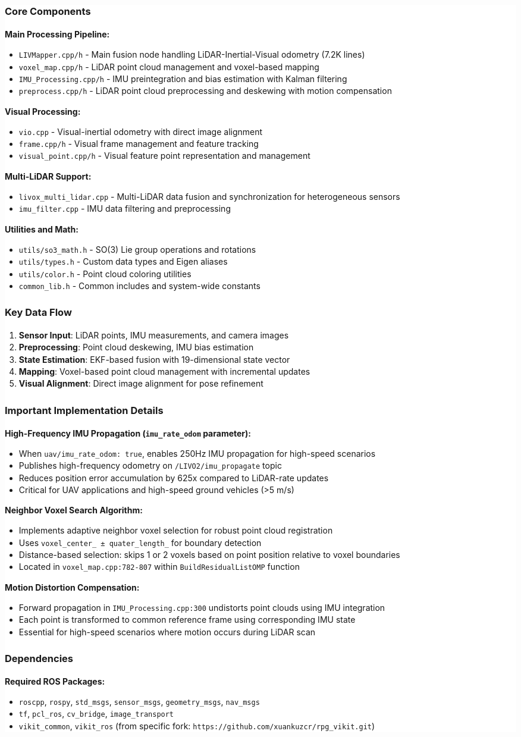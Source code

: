 ### Core Components

**Main Processing Pipeline:**
- `LIVMapper.cpp/h` - Main fusion node handling LiDAR-Inertial-Visual odometry (7.2K lines)
- `voxel_map.cpp/h` - LiDAR point cloud management and voxel-based mapping
- `IMU_Processing.cpp/h` - IMU preintegration and bias estimation with Kalman filtering
- `preprocess.cpp/h` - LiDAR point cloud preprocessing and deskewing with motion compensation

**Visual Processing:**
- `vio.cpp` - Visual-inertial odometry with direct image alignment
- `frame.cpp/h` - Visual frame management and feature tracking
- `visual_point.cpp/h` - Visual feature point representation and management

**Multi-LiDAR Support:**
- `livox_multi_lidar.cpp` - Multi-LiDAR data fusion and synchronization for heterogeneous sensors
- `imu_filter.cpp` - IMU data filtering and preprocessing

**Utilities and Math:**
- `utils/so3_math.h` - SO(3) Lie group operations and rotations
- `utils/types.h` - Custom data types and Eigen aliases
- `utils/color.h` - Point cloud coloring utilities
- `common_lib.h` - Common includes and system-wide constants

### Key Data Flow

1. **Sensor Input**: LiDAR points, IMU measurements, and camera images
2. **Preprocessing**: Point cloud deskewing, IMU bias estimation
3. **State Estimation**: EKF-based fusion with 19-dimensional state vector
4. **Mapping**: Voxel-based point cloud management with incremental updates
5. **Visual Alignment**: Direct image alignment for pose refinement

### Important Implementation Details

**High-Frequency IMU Propagation (`imu_rate_odom` parameter):**
- When `uav/imu_rate_odom: true`, enables 250Hz IMU propagation for high-speed scenarios
- Publishes high-frequency odometry on `/LIVO2/imu_propagate` topic
- Reduces position error accumulation by 625x compared to LiDAR-rate updates
- Critical for UAV applications and high-speed ground vehicles (>5 m/s)

**Neighbor Voxel Search Algorithm:**
- Implements adaptive neighbor voxel selection for robust point cloud registration
- Uses `voxel_center_ ± quater_length_` for boundary detection
- Distance-based selection: skips 1 or 2 voxels based on point position relative to voxel boundaries
- Located in `voxel_map.cpp:782-807` within `BuildResidualListOMP` function

**Motion Distortion Compensation:**
- Forward propagation in `IMU_Processing.cpp:300` undistorts point clouds using IMU integration
- Each point is transformed to common reference frame using corresponding IMU state
- Essential for high-speed scenarios where motion occurs during LiDAR scan

### Dependencies

**Required ROS Packages:**
- `roscpp`, `rospy`, `std_msgs`, `sensor_msgs`, `geometry_msgs`, `nav_msgs`
- `tf`, `pcl_ros`, `cv_bridge`, `image_transport`
- `vikit_common`, `vikit_ros` (from specific fork: `https://github.com/xuankuzcr/rpg_vikit.git`)
